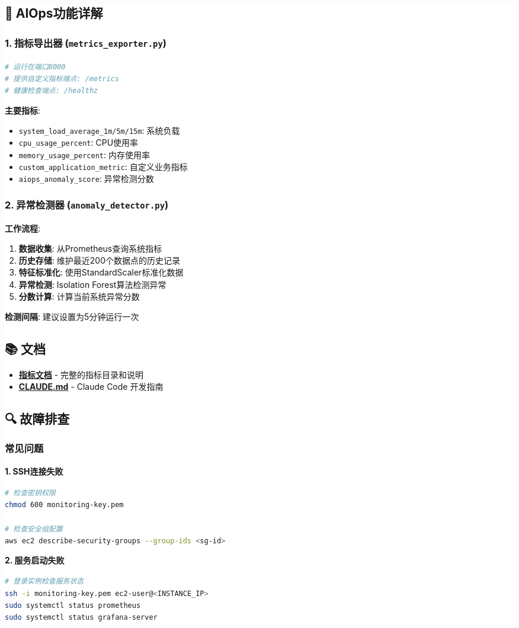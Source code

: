 ## 🤖 AIOps功能详解

### 1. 指标导出器 (`metrics_exporter.py`)

```python
# 运行在端口8000
# 提供自定义指标端点: /metrics
# 健康检查端点: /healthz
```

**主要指标**:
- `system_load_average_1m/5m/15m`: 系统负载
- `cpu_usage_percent`: CPU使用率
- `memory_usage_percent`: 内存使用率
- `custom_application_metric`: 自定义业务指标
- `aiops_anomaly_score`: 异常检测分数

### 2. 异常检测器 (`anomaly_detector.py`)

**工作流程**:
1. **数据收集**: 从Prometheus查询系统指标
2. **历史存储**: 维护最近200个数据点的历史记录
3. **特征标准化**: 使用StandardScaler标准化数据
4. **异常检测**: Isolation Forest算法检测异常
5. **分数计算**: 计算当前系统异常分数

**检测间隔**: 建议设置为5分钟运行一次

## 📚 文档

- **[指标文档](docs/metrics.md)** - 完整的指标目录和说明
- **[CLAUDE.md](CLAUDE.md)** - Claude Code 开发指南

## 🔍 故障排查

### 常见问题

**1. SSH连接失败**
```bash
# 检查密钥权限
chmod 600 monitoring-key.pem

# 检查安全组配置
aws ec2 describe-security-groups --group-ids <sg-id>
```

**2. 服务启动失败**
```bash
# 登录实例检查服务状态
ssh -i monitoring-key.pem ec2-user@<INSTANCE_IP>
sudo systemctl status prometheus
sudo systemctl status grafana-server
```
